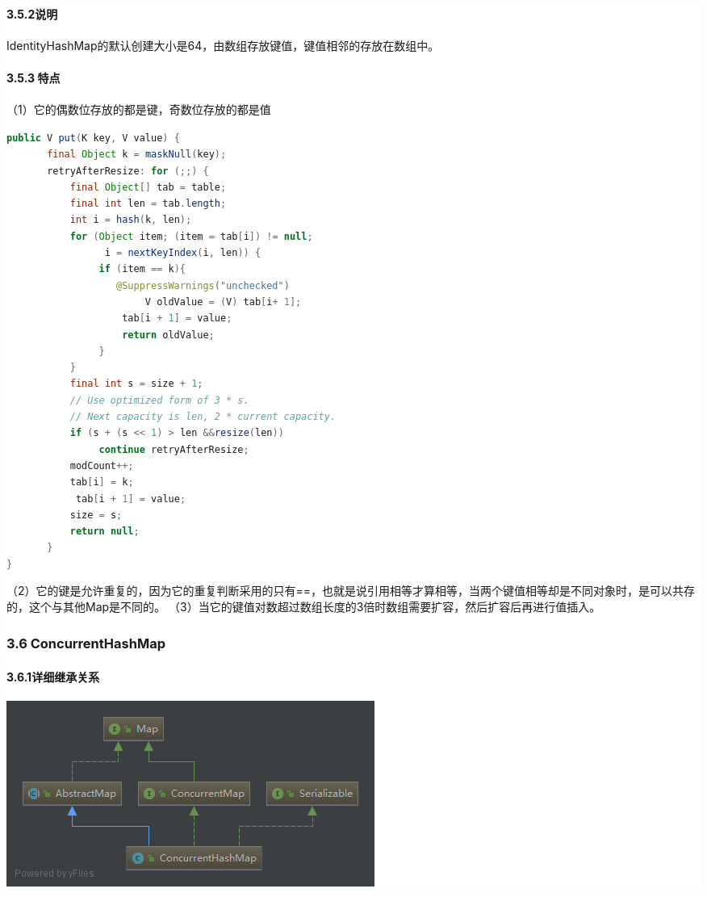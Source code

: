 #### 3.5.2说明
IdentityHashMap的默认创建大小是64，由数组存放键值，键值相邻的存放在数组中。
#### 3.5.3 特点
（1）它的偶数位存放的都是键，奇数位存放的都是值
``` java
public V put(K key, V value) {
       final Object k = maskNull(key);
       retryAfterResize: for (;;) {
           final Object[] tab = table;
           final int len = tab.length;
           int i = hash(k, len);
           for (Object item; (item = tab[i]) != null;
                 i = nextKeyIndex(i, len)) {
                if (item == k){
                   @SuppressWarnings("unchecked")
                        V oldValue = (V) tab[i+ 1];
                    tab[i + 1] = value;
                    return oldValue;
                }
           }
           final int s = size + 1;
           // Use optimized form of 3 * s.
           // Next capacity is len, 2 * current capacity.
           if (s + (s << 1) > len &&resize(len))
                continue retryAfterResize;
           modCount++;
           tab[i] = k;
            tab[i + 1] = value;
           size = s;
           return null;
       }
}
```
（2）它的键是允许重复的，因为它的重复判断采用的只有==，也就是说引用相等才算相等，当两个键值相等却是不同对象时，是可以共存的，这个与其他Map是不同的。
（3）当它的键值对数超过数组长度的3倍时数组需要扩容，然后扩容后再进行值插入。
### 3.6 ConcurrentHashMap
#### 3.6.1详细继承关系
![image.png](8350955-71ed0eeac22f963a.png)
